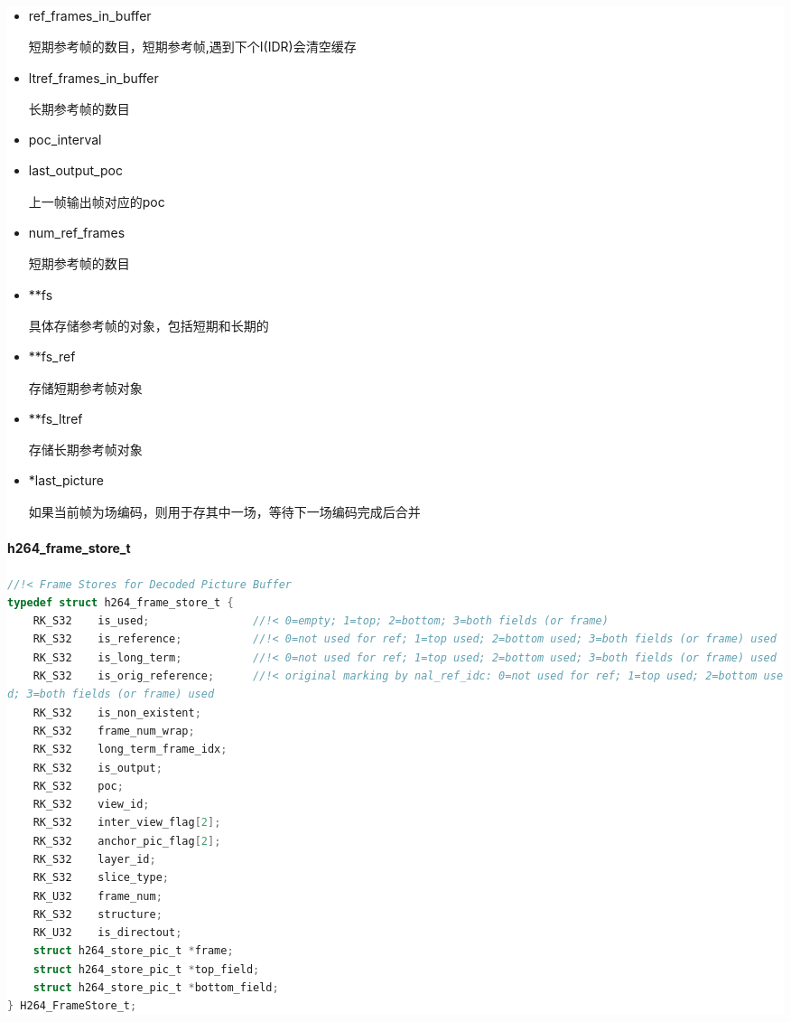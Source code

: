 - ref_frames_in_buffer

  短期参考帧的数目，短期参考帧,遇到下个I(IDR)会清空缓存

- ltref_frames_in_buffer

  长期参考帧的数目

- poc_interval

- last_output_poc

  上一帧输出帧对应的poc

- num_ref_frames

  短期参考帧的数目

- **fs

  具体存储参考帧的对象，包括短期和长期的

- **fs_ref

  存储短期参考帧对象

- **fs_ltref

  存储长期参考帧对象
  
- *last_picture

  如果当前帧为场编码，则用于存其中一场，等待下一场编码完成后合并

#### h264_frame_store_t

```C
//!< Frame Stores for Decoded Picture Buffer
typedef struct h264_frame_store_t {
    RK_S32    is_used;                //!< 0=empty; 1=top; 2=bottom; 3=both fields (or frame)
    RK_S32    is_reference;           //!< 0=not used for ref; 1=top used; 2=bottom used; 3=both fields (or frame) used
    RK_S32    is_long_term;           //!< 0=not used for ref; 1=top used; 2=bottom used; 3=both fields (or frame) used
    RK_S32    is_orig_reference;      //!< original marking by nal_ref_idc: 0=not used for ref; 1=top used; 2=bottom used; 3=both fields (or frame) used
    RK_S32    is_non_existent;
    RK_S32    frame_num_wrap;
    RK_S32    long_term_frame_idx;
    RK_S32    is_output;
    RK_S32    poc;
    RK_S32    view_id;
    RK_S32    inter_view_flag[2];
    RK_S32    anchor_pic_flag[2];
    RK_S32    layer_id;
    RK_S32    slice_type;
    RK_U32    frame_num;
    RK_S32    structure;
    RK_U32    is_directout;
    struct h264_store_pic_t *frame;
    struct h264_store_pic_t *top_field;
    struct h264_store_pic_t *bottom_field;
} H264_FrameStore_t;
```
